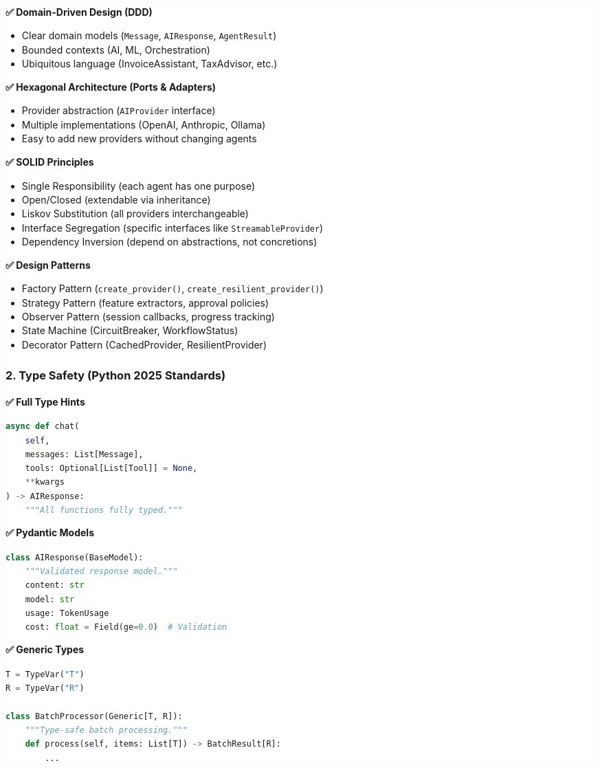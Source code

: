 **✅ Domain-Driven Design (DDD)**
- Clear domain models (`Message`, `AIResponse`, `AgentResult`)
- Bounded contexts (AI, ML, Orchestration)
- Ubiquitous language (InvoiceAssistant, TaxAdvisor, etc.)

**✅ Hexagonal Architecture (Ports & Adapters)**
- Provider abstraction (`AIProvider` interface)
- Multiple implementations (OpenAI, Anthropic, Ollama)
- Easy to add new providers without changing agents

**✅ SOLID Principles**
- Single Responsibility (each agent has one purpose)
- Open/Closed (extendable via inheritance)
- Liskov Substitution (all providers interchangeable)
- Interface Segregation (specific interfaces like `StreamableProvider`)
- Dependency Inversion (depend on abstractions, not concretions)

**✅ Design Patterns**
- Factory Pattern (`create_provider()`, `create_resilient_provider()`)
- Strategy Pattern (feature extractors, approval policies)
- Observer Pattern (session callbacks, progress tracking)
- State Machine (CircuitBreaker, WorkflowStatus)
- Decorator Pattern (CachedProvider, ResilientProvider)

### 2. Type Safety (Python 2025 Standards)

**✅ Full Type Hints**
```python
async def chat(
    self,
    messages: List[Message],
    tools: Optional[List[Tool]] = None,
    **kwargs
) -> AIResponse:
    """All functions fully typed."""
```

**✅ Pydantic Models**
```python
class AIResponse(BaseModel):
    """Validated response model."""
    content: str
    model: str
    usage: TokenUsage
    cost: float = Field(ge=0.0)  # Validation
```

**✅ Generic Types**
```python
T = TypeVar("T")
R = TypeVar("R")

class BatchProcessor(Generic[T, R]):
    """Type-safe batch processing."""
    def process(self, items: List[T]) -> BatchResult[R]:
        ...
```
